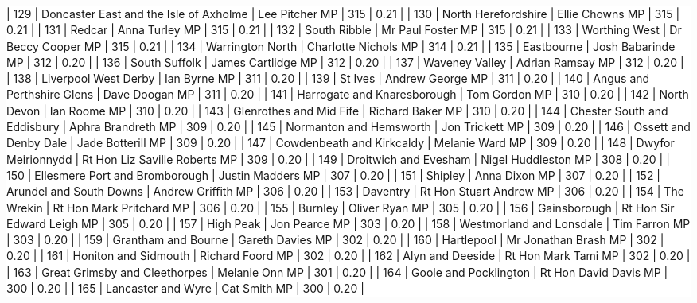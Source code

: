 | 129 | Doncaster East and the Isle of Axholme | Lee Pitcher MP | 315 | 0.21 |
| 130 | North Herefordshire | Ellie Chowns MP | 315 | 0.21 |
| 131 | Redcar | Anna Turley MP | 315 | 0.21 |
| 132 | South Ribble | Mr Paul Foster MP | 315 | 0.21 |
| 133 | Worthing West | Dr Beccy Cooper MP | 315 | 0.21 |
| 134 | Warrington North | Charlotte Nichols MP | 314 | 0.21 |
| 135 | Eastbourne | Josh Babarinde MP | 312 | 0.20 |
| 136 | South Suffolk | James Cartlidge MP | 312 | 0.20 |
| 137 | Waveney Valley | Adrian Ramsay MP | 312 | 0.20 |
| 138 | Liverpool West Derby | Ian Byrne MP | 311 | 0.20 |
| 139 | St Ives | Andrew George MP | 311 | 0.20 |
| 140 | Angus and Perthshire Glens | Dave Doogan MP | 311 | 0.20 |
| 141 | Harrogate and Knaresborough | Tom Gordon MP | 310 | 0.20 |
| 142 | North Devon | Ian Roome MP | 310 | 0.20 |
| 143 | Glenrothes and Mid Fife | Richard Baker MP | 310 | 0.20 |
| 144 | Chester South and Eddisbury | Aphra Brandreth MP | 309 | 0.20 |
| 145 | Normanton and Hemsworth | Jon Trickett MP | 309 | 0.20 |
| 146 | Ossett and Denby Dale | Jade Botterill MP | 309 | 0.20 |
| 147 | Cowdenbeath and Kirkcaldy | Melanie Ward MP | 309 | 0.20 |
| 148 | Dwyfor Meirionnydd | Rt Hon Liz Saville Roberts MP | 309 | 0.20 |
| 149 | Droitwich and Evesham | Nigel Huddleston MP | 308 | 0.20 |
| 150 | Ellesmere Port and Bromborough | Justin Madders MP | 307 | 0.20 |
| 151 | Shipley | Anna Dixon MP | 307 | 0.20 |
| 152 | Arundel and South Downs | Andrew Griffith MP | 306 | 0.20 |
| 153 | Daventry | Rt Hon Stuart Andrew MP | 306 | 0.20 |
| 154 | The Wrekin | Rt Hon Mark Pritchard MP | 306 | 0.20 |
| 155 | Burnley | Oliver Ryan MP | 305 | 0.20 |
| 156 | Gainsborough | Rt Hon Sir Edward Leigh MP | 305 | 0.20 |
| 157 | High Peak | Jon Pearce MP | 303 | 0.20 |
| 158 | Westmorland and Lonsdale | Tim Farron MP | 303 | 0.20 |
| 159 | Grantham and Bourne | Gareth Davies MP | 302 | 0.20 |
| 160 | Hartlepool | Mr Jonathan Brash MP | 302 | 0.20 |
| 161 | Honiton and Sidmouth | Richard Foord MP | 302 | 0.20 |
| 162 | Alyn and Deeside | Rt Hon Mark Tami MP | 302 | 0.20 |
| 163 | Great Grimsby and Cleethorpes | Melanie Onn MP | 301 | 0.20 |
| 164 | Goole and Pocklington | Rt Hon David Davis MP | 300 | 0.20 |
| 165 | Lancaster and Wyre | Cat Smith MP | 300 | 0.20 |
